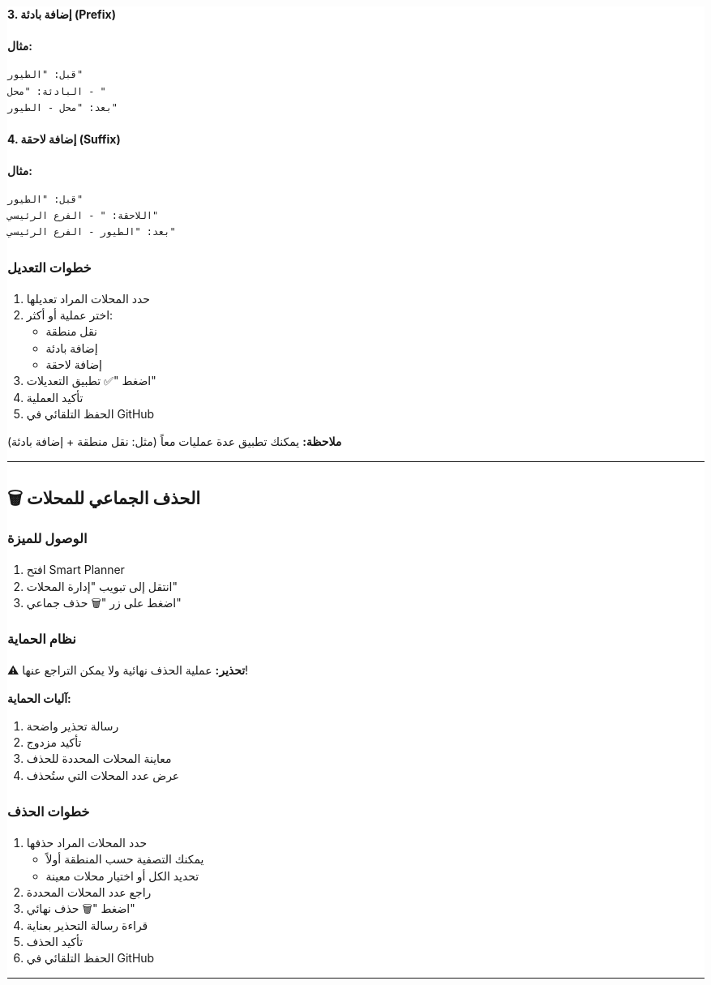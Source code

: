 #### 3. إضافة بادئة (Prefix)
**مثال:**
```
قبل: "الطيور"
البادئة: "محل - "
بعد: "محل - الطيور"
```

#### 4. إضافة لاحقة (Suffix)
**مثال:**
```
قبل: "الطيور"
اللاحقة: " - الفرع الرئيسي"
بعد: "الطيور - الفرع الرئيسي"
```

### خطوات التعديل

1. حدد المحلات المراد تعديلها
2. اختر عملية أو أكثر:
   - نقل منطقة
   - إضافة بادئة
   - إضافة لاحقة
3. اضغط "✅ تطبيق التعديلات"
4. تأكيد العملية
5. الحفظ التلقائي في GitHub

**ملاحظة:** يمكنك تطبيق عدة عمليات معاً (مثل: نقل منطقة + إضافة بادئة)

---

## 🗑️ الحذف الجماعي للمحلات

### الوصول للميزة
1. افتح Smart Planner
2. انتقل إلى تبويب "إدارة المحلات"
3. اضغط على زر "🗑️ حذف جماعي"

### نظام الحماية

⚠️ **تحذير:** عملية الحذف نهائية ولا يمكن التراجع عنها!

**آليات الحماية:**
1. رسالة تحذير واضحة
2. تأكيد مزدوج
3. معاينة المحلات المحددة للحذف
4. عرض عدد المحلات التي ستُحذف

### خطوات الحذف

1. حدد المحلات المراد حذفها
   - يمكنك التصفية حسب المنطقة أولاً
   - تحديد الكل أو اختيار محلات معينة
2. راجع عدد المحلات المحددة
3. اضغط "🗑️ حذف نهائي"
4. قراءة رسالة التحذير بعناية
5. تأكيد الحذف
6. الحفظ التلقائي في GitHub

---